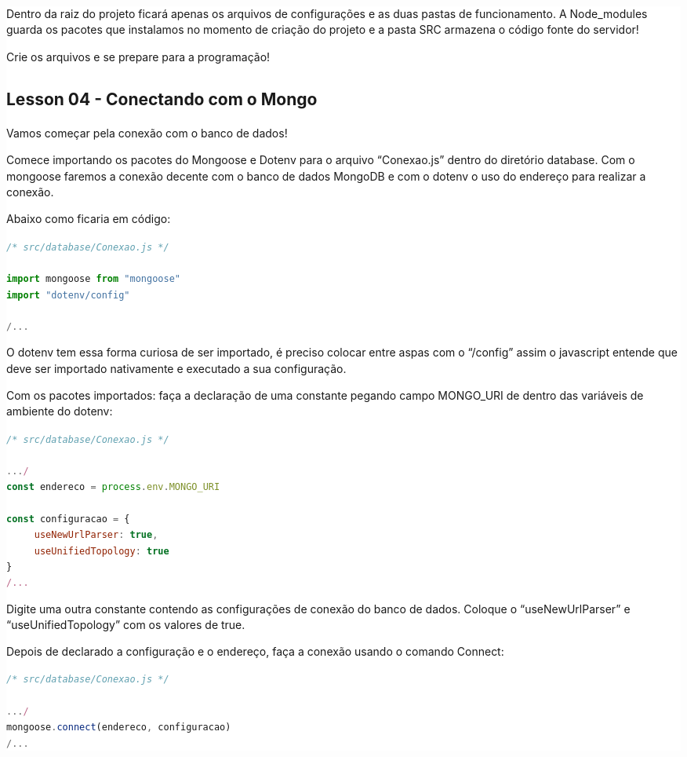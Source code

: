 Dentro da raiz do projeto ficará apenas os arquivos de configurações e as duas pastas de funcionamento. A Node_modules guarda os pacotes que instalamos no momento de criação do projeto e a pasta SRC armazena o código fonte do servidor!

Crie os arquivos e se prepare para a programação!

## Lesson 04 - Conectando com o Mongo

Vamos começar pela conexão com o banco de dados!

Comece importando os pacotes do Mongoose e Dotenv para o arquivo “Conexao.js” dentro do diretório database. Com o mongoose faremos a conexão decente com o banco de dados MongoDB e com o dotenv o uso do endereço para realizar a conexão.

Abaixo como ficaria em código:

```js
/* src/database/Conexao.js */

import mongoose from "mongoose"
import "dotenv/config"

/...
```

O dotenv tem essa forma curiosa de ser importado, é preciso colocar entre aspas com o “/config” assim o javascript entende que deve ser importado nativamente e executado a sua configuração.

Com os pacotes importados: faça a declaração de uma constante pegando campo MONGO_URI de dentro das variáveis de ambiente do dotenv:

```js
/* src/database/Conexao.js */

.../
const endereco = process.env.MONGO_URI 

const configuracao = {
     useNewUrlParser: true,
     useUnifiedTopology: true
}
/...
```

Digite uma outra constante contendo as configurações de conexão do banco de dados. Coloque o “useNewUrlParser” e “useUnifiedTopology” com os valores de true.

Depois de declarado a configuração e o endereço, faça a conexão usando o comando Connect:

```js
/* src/database/Conexao.js */

.../
mongoose.connect(endereco, configuracao)
/...
```
